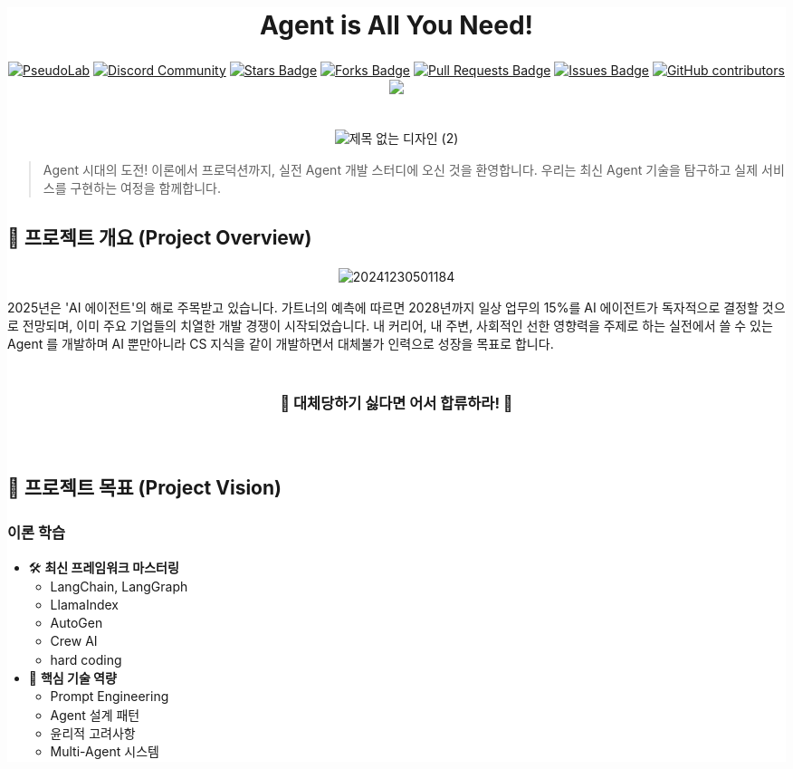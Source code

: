 
<h1 align="center">Agent is All You Need!</h1>

<div align="center">
<a href="https://pseudo-lab.com"><img src="https://img.shields.io/badge/PseudoLab-S10-3776AB" alt="PseudoLab"/></a>
<a href="https://discord.gg/EPurkHVtp2"><img src="https://img.shields.io/badge/Discord-BF40BF" alt="Discord Community"/></a>
<a href="https://github.com/Pseudo-Lab/10th-template/stargazers"><img src="https://img.shields.io/github/stars/Pseudo-Lab/10th-template" alt="Stars Badge"/></a>
<a href="https://github.com/Pseudo-Lab/10th-template/network/members"><img src="https://img.shields.io/github/forks/Pseudo-Lab/10th-template" alt="Forks Badge"/></a>
<a href="https://github.com/Pseudo-Lab/10th-template/pulls"><img src="https://img.shields.io/github/issues-pr/Pseudo-Lab/10th-template" alt="Pull Requests Badge"/></a>
<a href="https://github.com/Pseudo-Lab/10th-template/issues"><img src="https://img.shields.io/github/issues/Pseudo-Lab/10th-template" alt="Issues Badge"/></a>
<a href="https://github.com/Pseudo-Lab/10th-template/graphs/contributors"><img alt="GitHub contributors" src="https://img.shields.io/github/contributors/Pseudo-Lab/10th-template?color=2b9348"></a>
<a href="https://hits.seeyoufarm.com"><img src="https://hits.seeyoufarm.com/api/count/incr/badge.svg?url=https%3A%2F%2Fgithub.com%2Fpseudo-lab%2F10th-template&count_bg=%2379C83D&title_bg=%23555555&icon=&icon_color=%23E7E7E7&title=hits&edge_flat=false"/></a>
</div>
<br>
<p align="center">
  <img src="https://github.com/user-attachments/assets/88dd74dc-590d-4e9d-b3e0-4f87a032f4a3" alt="제목 없는 디자인 (2)">
</p>

> Agent 시대의 도전! 이론에서 프로덕션까지, 실전 Agent 개발 스터디에 오신 것을 환영합니다. 우리는 최신 Agent 기술을 탐구하고 실제 서비스를 구현하는 여정을 함께합니다.



## 🌟 프로젝트 개요 (Project Overview)
<p align="center">
<img src="https://github.com/user-attachments/assets/5066651c-af30-4f05-a6e7-fbf9d8221da6" alt="20241230501184" width="300">
</p>
2025년은 'AI 에이전트'의 해로 주목받고 있습니다. 가트너의 예측에 따르면 2028년까지 일상 업무의 15%를 AI 에이전트가 독자적으로 결정할 것으로 전망되며, 이미 주요 기업들의 치열한 개발 경쟁이 시작되었습니다. 내 커리어, 내 주변, 사회적인 선한 영향력을 주제로 하는 실전에서 쓸 수 있는 Agent 를 개발하며 AI 뿐만아니라 CS 지식을 같이 개발하면서 대체불가 인력으로 성장을 목표로 합니다.
<br>  
<br>  
<h3 align="center">
  <p>🚨 대체당하기 싫다면 어서 합류하라! 🚨</p>
</h3>
<br>  


## 🎯 프로젝트 목표 (Project Vision)

### 이론 학습
- 🛠️ **최신 프레임워크 마스터링**
  - LangChain, LangGraph
  - LlamaIndex
  - AutoGen
  - Crew AI
  - hard coding 
- 🎯 **핵심 기술 역량**
  - Prompt Engineering
  - Agent 설계 패턴
  - 윤리적 고려사항
  - Multi-Agent 시스템
